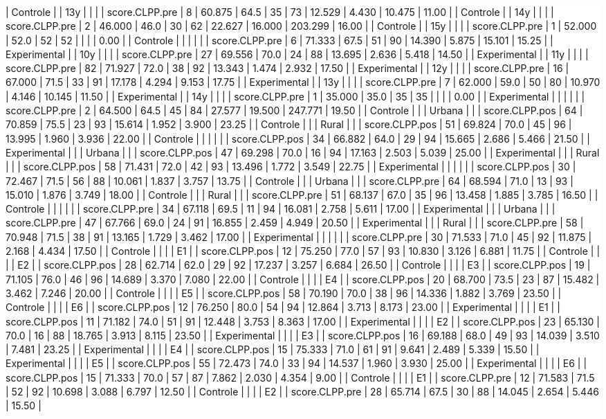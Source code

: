 | Controle     |        | 13y   |                   |        |             | score.CLPP.pre |   8 | 60.875 |   64.5 |  35 |  73 | 12.529 |  4.430 |  10.475 | 11.00 |
| Controle     |        | 14y   |                   |        |             | score.CLPP.pre |   2 | 46.000 |   46.0 |  30 |  62 | 22.627 | 16.000 | 203.299 | 16.00 |
| Controle     |        | 15y   |                   |        |             | score.CLPP.pre |   1 | 52.000 |   52.0 |  52 |  52 |        |        |         |  0.00 |
| Controle     |        |       |                   |        |             | score.CLPP.pre |   6 | 71.333 |   67.5 |  51 |  90 | 14.390 |  5.875 |  15.101 | 15.25 |
| Experimental |        | 10y   |                   |        |             | score.CLPP.pre |  27 | 69.556 |   70.0 |  24 |  88 | 13.695 |  2.636 |   5.418 | 14.50 |
| Experimental |        | 11y   |                   |        |             | score.CLPP.pre |  82 | 71.927 |   72.0 |  38 |  92 | 13.343 |  1.474 |   2.932 | 17.50 |
| Experimental |        | 12y   |                   |        |             | score.CLPP.pre |  16 | 67.000 |   71.5 |  33 |  91 | 17.178 |  4.294 |   9.153 | 17.75 |
| Experimental |        | 13y   |                   |        |             | score.CLPP.pre |   7 | 62.000 |   59.0 |  50 |  80 | 10.970 |  4.146 |  10.145 | 11.50 |
| Experimental |        | 14y   |                   |        |             | score.CLPP.pre |   1 | 35.000 |   35.0 |  35 |  35 |        |        |         |  0.00 |
| Experimental |        |       |                   |        |             | score.CLPP.pre |   2 | 64.500 |   64.5 |  45 |  84 | 27.577 | 19.500 | 247.771 | 19.50 |
| Controle     |        |       | Urbana            |        |             | score.CLPP.pos |  64 | 70.859 |   75.5 |  23 |  93 | 15.614 |  1.952 |   3.900 | 23.25 |
| Controle     |        |       | Rural             |        |             | score.CLPP.pos |  51 | 69.824 |   70.0 |  45 |  96 | 13.995 |  1.960 |   3.936 | 22.00 |
| Controle     |        |       |                   |        |             | score.CLPP.pos |  34 | 66.882 |   64.0 |  29 |  94 | 15.665 |  2.686 |   5.466 | 21.50 |
| Experimental |        |       | Urbana            |        |             | score.CLPP.pos |  47 | 69.298 |   70.0 |  16 |  94 | 17.163 |  2.503 |   5.039 | 25.00 |
| Experimental |        |       | Rural             |        |             | score.CLPP.pos |  58 | 71.431 |   72.0 |  42 |  93 | 13.496 |  1.772 |   3.549 | 22.75 |
| Experimental |        |       |                   |        |             | score.CLPP.pos |  30 | 72.467 |   71.5 |  56 |  88 | 10.061 |  1.837 |   3.757 | 13.75 |
| Controle     |        |       | Urbana            |        |             | score.CLPP.pre |  64 | 68.594 |   71.0 |  13 |  93 | 15.010 |  1.876 |   3.749 | 18.00 |
| Controle     |        |       | Rural             |        |             | score.CLPP.pre |  51 | 68.137 |   67.0 |  35 |  96 | 13.458 |  1.885 |   3.785 | 16.50 |
| Controle     |        |       |                   |        |             | score.CLPP.pre |  34 | 67.118 |   69.5 |  11 |  94 | 16.081 |  2.758 |   5.611 | 17.00 |
| Experimental |        |       | Urbana            |        |             | score.CLPP.pre |  47 | 67.766 |   69.0 |  24 |  91 | 16.855 |  2.459 |   4.949 | 20.50 |
| Experimental |        |       | Rural             |        |             | score.CLPP.pre |  58 | 70.948 |   71.5 |  38 |  91 | 13.165 |  1.729 |   3.462 | 17.00 |
| Experimental |        |       |                   |        |             | score.CLPP.pre |  30 | 71.533 |   71.0 |  45 |  92 | 11.875 |  2.168 |   4.434 | 17.50 |
| Controle     |        |       |                   | E1     |             | score.CLPP.pos |  12 | 75.250 |   77.0 |  57 |  93 | 10.830 |  3.126 |   6.881 | 11.75 |
| Controle     |        |       |                   | E2     |             | score.CLPP.pos |  28 | 62.714 |   62.0 |  29 |  92 | 17.237 |  3.257 |   6.684 | 26.50 |
| Controle     |        |       |                   | E3     |             | score.CLPP.pos |  19 | 71.105 |   76.0 |  46 |  96 | 14.689 |  3.370 |   7.080 | 22.00 |
| Controle     |        |       |                   | E4     |             | score.CLPP.pos |  20 | 68.700 |   73.5 |  23 |  87 | 15.482 |  3.462 |   7.246 | 20.00 |
| Controle     |        |       |                   | E5     |             | score.CLPP.pos |  58 | 70.190 |   70.0 |  38 |  96 | 14.336 |  1.882 |   3.769 | 23.50 |
| Controle     |        |       |                   | E6     |             | score.CLPP.pos |  12 | 76.250 |   80.0 |  54 |  94 | 12.864 |  3.713 |   8.173 | 23.00 |
| Experimental |        |       |                   | E1     |             | score.CLPP.pos |  11 | 71.182 |   74.0 |  51 |  91 | 12.448 |  3.753 |   8.363 | 17.00 |
| Experimental |        |       |                   | E2     |             | score.CLPP.pos |  23 | 65.130 |   70.0 |  16 |  88 | 18.765 |  3.913 |   8.115 | 23.50 |
| Experimental |        |       |                   | E3     |             | score.CLPP.pos |  16 | 69.188 |   68.0 |  49 |  93 | 14.039 |  3.510 |   7.481 | 23.25 |
| Experimental |        |       |                   | E4     |             | score.CLPP.pos |  15 | 75.333 |   71.0 |  61 |  91 |  9.641 |  2.489 |   5.339 | 15.50 |
| Experimental |        |       |                   | E5     |             | score.CLPP.pos |  55 | 72.473 |   74.0 |  33 |  94 | 14.537 |  1.960 |   3.930 | 25.00 |
| Experimental |        |       |                   | E6     |             | score.CLPP.pos |  15 | 71.333 |   70.0 |  57 |  87 |  7.862 |  2.030 |   4.354 |  9.00 |
| Controle     |        |       |                   | E1     |             | score.CLPP.pre |  12 | 71.583 |   71.5 |  52 |  92 | 10.698 |  3.088 |   6.797 | 12.50 |
| Controle     |        |       |                   | E2     |             | score.CLPP.pre |  28 | 65.714 |   67.5 |  30 |  88 | 14.045 |  2.654 |   5.446 | 15.50 |